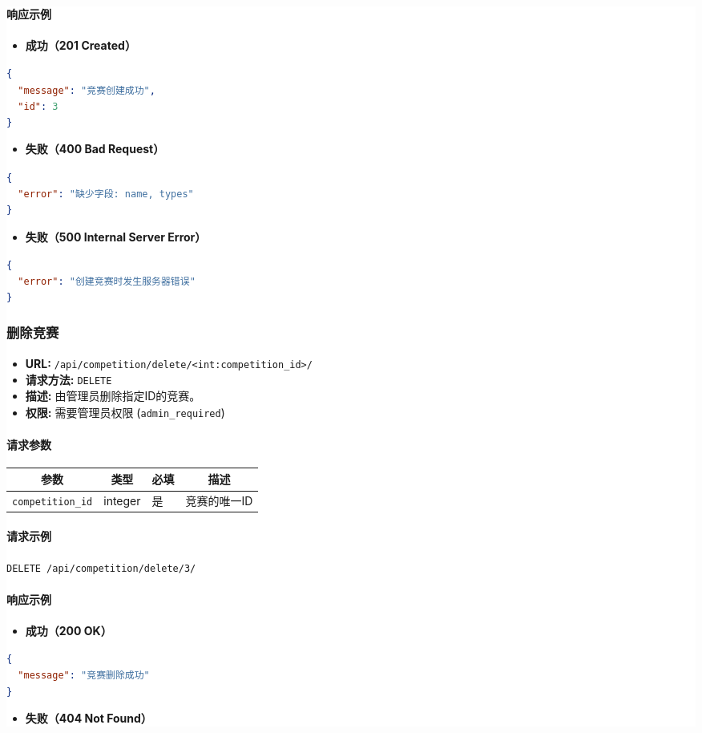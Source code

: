 #### 响应示例

- **成功（201 Created）**

```json
{
  "message": "竞赛创建成功",
  "id": 3
}
```

- **失败（400 Bad Request）**

```json
{
  "error": "缺少字段: name, types"
}
```

- **失败（500 Internal Server Error）**

```json
{
  "error": "创建竞赛时发生服务器错误"
}
```

### 删除竞赛

- **URL:** `/api/competition/delete/<int:competition_id>/`
- **请求方法:** `DELETE`
- **描述:** 由管理员删除指定ID的竞赛。
- **权限:** 需要管理员权限 (`admin_required`)

#### 请求参数

| 参数           | 类型    | 必填 | 描述          |
| -------------- | ------- | ---- | ------------- |
| `competition_id`| integer | 是   | 竞赛的唯一ID |

#### 请求示例

```http
DELETE /api/competition/delete/3/
```

#### 响应示例

- **成功（200 OK）**

```json
{
  "message": "竞赛删除成功"
}
```

- **失败（404 Not Found）**
